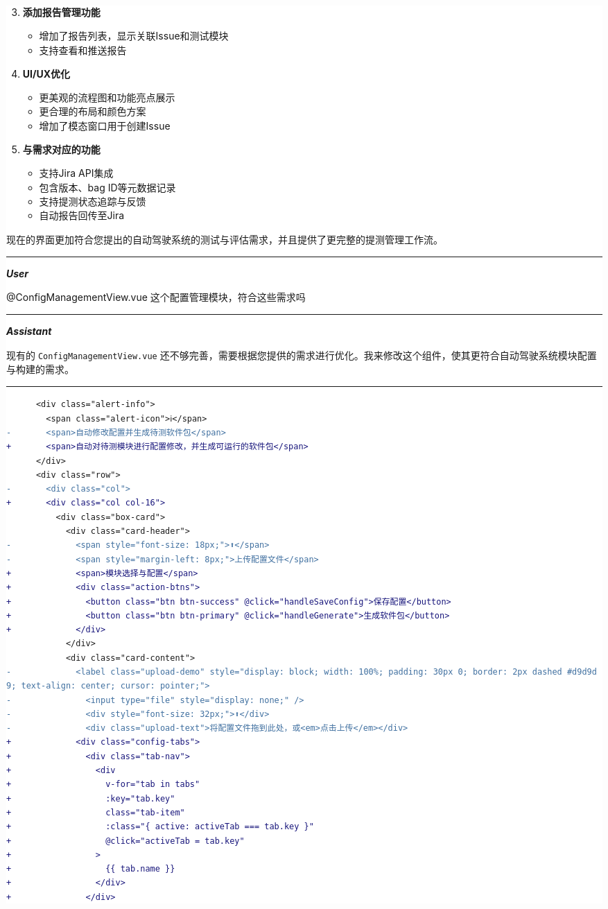 3. **添加报告管理功能**
   - 增加了报告列表，显示关联Issue和测试模块
   - 支持查看和推送报告

4. **UI/UX优化**
   - 更美观的流程图和功能亮点展示
   - 更合理的布局和颜色方案
   - 增加了模态窗口用于创建Issue

5. **与需求对应的功能**
   - 支持Jira API集成
   - 包含版本、bag ID等元数据记录
   - 支持提测状态追踪与反馈
   - 自动报告回传至Jira

现在的界面更加符合您提出的自动驾驶系统的测试与评估需求，并且提供了更完整的提测管理工作流。

---

_**User**_

@ConfigManagementView.vue 这个配置管理模块，符合这些需求吗

---

_**Assistant**_

现有的 `ConfigManagementView.vue` 还不够完善，需要根据您提供的需求进行优化。我来修改这个组件，使其更符合自动驾驶系统模块配置与构建的需求。


---

```diff
      <div class="alert-info">
        <span class="alert-icon">ℹ️</span>
-       <span>自动修改配置并生成待测软件包</span>
+       <span>自动对待测模块进行配置修改，并生成可运行的软件包</span>
      </div>
      <div class="row">
-       <div class="col">
+       <div class="col col-16">
          <div class="box-card">
            <div class="card-header">
-             <span style="font-size: 18px;">⬆️</span>
-             <span style="margin-left: 8px;">上传配置文件</span>
+             <span>模块选择与配置</span>
+             <div class="action-btns">
+               <button class="btn btn-success" @click="handleSaveConfig">保存配置</button>
+               <button class="btn btn-primary" @click="handleGenerate">生成软件包</button>
+             </div>
            </div>
            <div class="card-content">
-             <label class="upload-demo" style="display: block; width: 100%; padding: 30px 0; border: 2px dashed #d9d9d9; text-align: center; cursor: pointer;">
-               <input type="file" style="display: none;" />
-               <div style="font-size: 32px;">⬆️</div>
-               <div class="upload-text">将配置文件拖到此处，或<em>点击上传</em></div>
+             <div class="config-tabs">
+               <div class="tab-nav">
+                 <div 
+                   v-for="tab in tabs" 
+                   :key="tab.key" 
+                   class="tab-item" 
+                   :class="{ active: activeTab === tab.key }"
+                   @click="activeTab = tab.key"
+                 >
+                   {{ tab.name }}
+                 </div>
+               </div>
```
